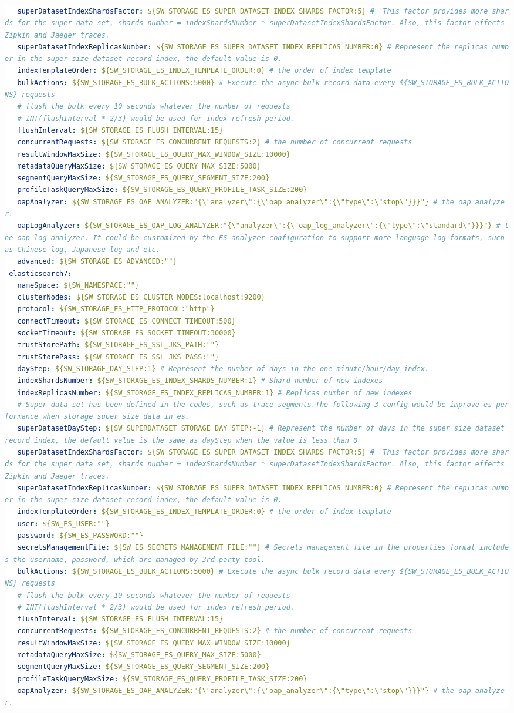  ``` yml
    superDatasetIndexShardsFactor: ${SW_STORAGE_ES_SUPER_DATASET_INDEX_SHARDS_FACTOR:5} #  This factor provides more shards for the super data set, shards number = indexShardsNumber * superDatasetIndexShardsFactor. Also, this factor effects Zipkin and Jaeger traces.
    superDatasetIndexReplicasNumber: ${SW_STORAGE_ES_SUPER_DATASET_INDEX_REPLICAS_NUMBER:0} # Represent the replicas number in the super size dataset record index, the default value is 0.
    indexTemplateOrder: ${SW_STORAGE_ES_INDEX_TEMPLATE_ORDER:0} # the order of index template
    bulkActions: ${SW_STORAGE_ES_BULK_ACTIONS:5000} # Execute the async bulk record data every ${SW_STORAGE_ES_BULK_ACTIONS} requests
    # flush the bulk every 10 seconds whatever the number of requests
    # INT(flushInterval * 2/3) would be used for index refresh period.
    flushInterval: ${SW_STORAGE_ES_FLUSH_INTERVAL:15}
    concurrentRequests: ${SW_STORAGE_ES_CONCURRENT_REQUESTS:2} # the number of concurrent requests
    resultWindowMaxSize: ${SW_STORAGE_ES_QUERY_MAX_WINDOW_SIZE:10000}
    metadataQueryMaxSize: ${SW_STORAGE_ES_QUERY_MAX_SIZE:5000}
    segmentQueryMaxSize: ${SW_STORAGE_ES_QUERY_SEGMENT_SIZE:200}
    profileTaskQueryMaxSize: ${SW_STORAGE_ES_QUERY_PROFILE_TASK_SIZE:200}
    oapAnalyzer: ${SW_STORAGE_ES_OAP_ANALYZER:"{\"analyzer\":{\"oap_analyzer\":{\"type\":\"stop\"}}}"} # the oap analyzer.
    oapLogAnalyzer: ${SW_STORAGE_ES_OAP_LOG_ANALYZER:"{\"analyzer\":{\"oap_log_analyzer\":{\"type\":\"standard\"}}}"} # the oap log analyzer. It could be customized by the ES analyzer configuration to support more language log formats, such as Chinese log, Japanese log and etc.
    advanced: ${SW_STORAGE_ES_ADVANCED:""}
  elasticsearch7:
    nameSpace: ${SW_NAMESPACE:""}
    clusterNodes: ${SW_STORAGE_ES_CLUSTER_NODES:localhost:9200}
    protocol: ${SW_STORAGE_ES_HTTP_PROTOCOL:"http"}
    connectTimeout: ${SW_STORAGE_ES_CONNECT_TIMEOUT:500}
    socketTimeout: ${SW_STORAGE_ES_SOCKET_TIMEOUT:30000}
    trustStorePath: ${SW_STORAGE_ES_SSL_JKS_PATH:""}
    trustStorePass: ${SW_STORAGE_ES_SSL_JKS_PASS:""}
    dayStep: ${SW_STORAGE_DAY_STEP:1} # Represent the number of days in the one minute/hour/day index.
    indexShardsNumber: ${SW_STORAGE_ES_INDEX_SHARDS_NUMBER:1} # Shard number of new indexes
    indexReplicasNumber: ${SW_STORAGE_ES_INDEX_REPLICAS_NUMBER:1} # Replicas number of new indexes
    # Super data set has been defined in the codes, such as trace segments.The following 3 config would be improve es performance when storage super size data in es.
    superDatasetDayStep: ${SW_SUPERDATASET_STORAGE_DAY_STEP:-1} # Represent the number of days in the super size dataset record index, the default value is the same as dayStep when the value is less than 0
    superDatasetIndexShardsFactor: ${SW_STORAGE_ES_SUPER_DATASET_INDEX_SHARDS_FACTOR:5} #  This factor provides more shards for the super data set, shards number = indexShardsNumber * superDatasetIndexShardsFactor. Also, this factor effects Zipkin and Jaeger traces.
    superDatasetIndexReplicasNumber: ${SW_STORAGE_ES_SUPER_DATASET_INDEX_REPLICAS_NUMBER:0} # Represent the replicas number in the super size dataset record index, the default value is 0.
    indexTemplateOrder: ${SW_STORAGE_ES_INDEX_TEMPLATE_ORDER:0} # the order of index template
    user: ${SW_ES_USER:""}
    password: ${SW_ES_PASSWORD:""}
    secretsManagementFile: ${SW_ES_SECRETS_MANAGEMENT_FILE:""} # Secrets management file in the properties format includes the username, password, which are managed by 3rd party tool.
    bulkActions: ${SW_STORAGE_ES_BULK_ACTIONS:5000} # Execute the async bulk record data every ${SW_STORAGE_ES_BULK_ACTIONS} requests
    # flush the bulk every 10 seconds whatever the number of requests
    # INT(flushInterval * 2/3) would be used for index refresh period.
    flushInterval: ${SW_STORAGE_ES_FLUSH_INTERVAL:15}
    concurrentRequests: ${SW_STORAGE_ES_CONCURRENT_REQUESTS:2} # the number of concurrent requests
    resultWindowMaxSize: ${SW_STORAGE_ES_QUERY_MAX_WINDOW_SIZE:10000}
    metadataQueryMaxSize: ${SW_STORAGE_ES_QUERY_MAX_SIZE:5000}
    segmentQueryMaxSize: ${SW_STORAGE_ES_QUERY_SEGMENT_SIZE:200}
    profileTaskQueryMaxSize: ${SW_STORAGE_ES_QUERY_PROFILE_TASK_SIZE:200}
    oapAnalyzer: ${SW_STORAGE_ES_OAP_ANALYZER:"{\"analyzer\":{\"oap_analyzer\":{\"type\":\"stop\"}}}"} # the oap analyzer.
 ```